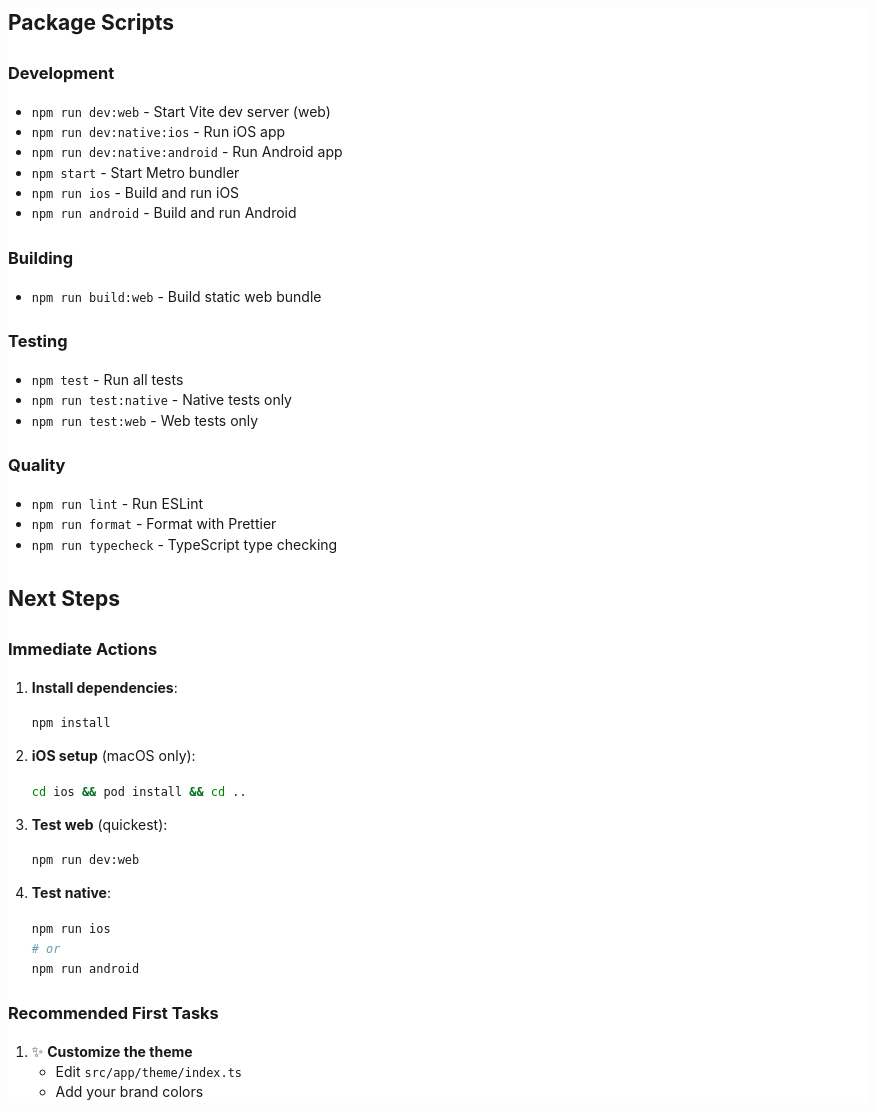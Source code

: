 ## Package Scripts

### Development
- `npm run dev:web` - Start Vite dev server (web)
- `npm run dev:native:ios` - Run iOS app
- `npm run dev:native:android` - Run Android app
- `npm start` - Start Metro bundler
- `npm run ios` - Build and run iOS
- `npm run android` - Build and run Android

### Building
- `npm run build:web` - Build static web bundle

### Testing
- `npm test` - Run all tests
- `npm run test:native` - Native tests only
- `npm run test:web` - Web tests only

### Quality
- `npm run lint` - Run ESLint
- `npm run format` - Format with Prettier
- `npm run typecheck` - TypeScript type checking

## Next Steps

### Immediate Actions

1. **Install dependencies**:
   ```bash
   npm install
   ```

2. **iOS setup** (macOS only):
   ```bash
   cd ios && pod install && cd ..
   ```

3. **Test web** (quickest):
   ```bash
   npm run dev:web
   ```

4. **Test native**:
   ```bash
   npm run ios
   # or
   npm run android
   ```

### Recommended First Tasks

1. ✨ **Customize the theme**
   - Edit `src/app/theme/index.ts`
   - Add your brand colors
